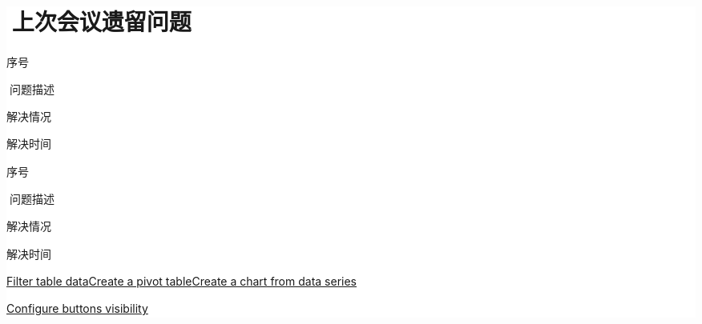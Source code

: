   

 上次会议遗留问题
=========

序号

 问题描述

解决情况

解决时间

序号

 问题描述

解决情况

解决时间

  

  

  

  

[Filter table data](#)[Create a pivot table](#)[Create a chart from data series](#)

[Configure buttons visibility](/users/tfac-settings.action)